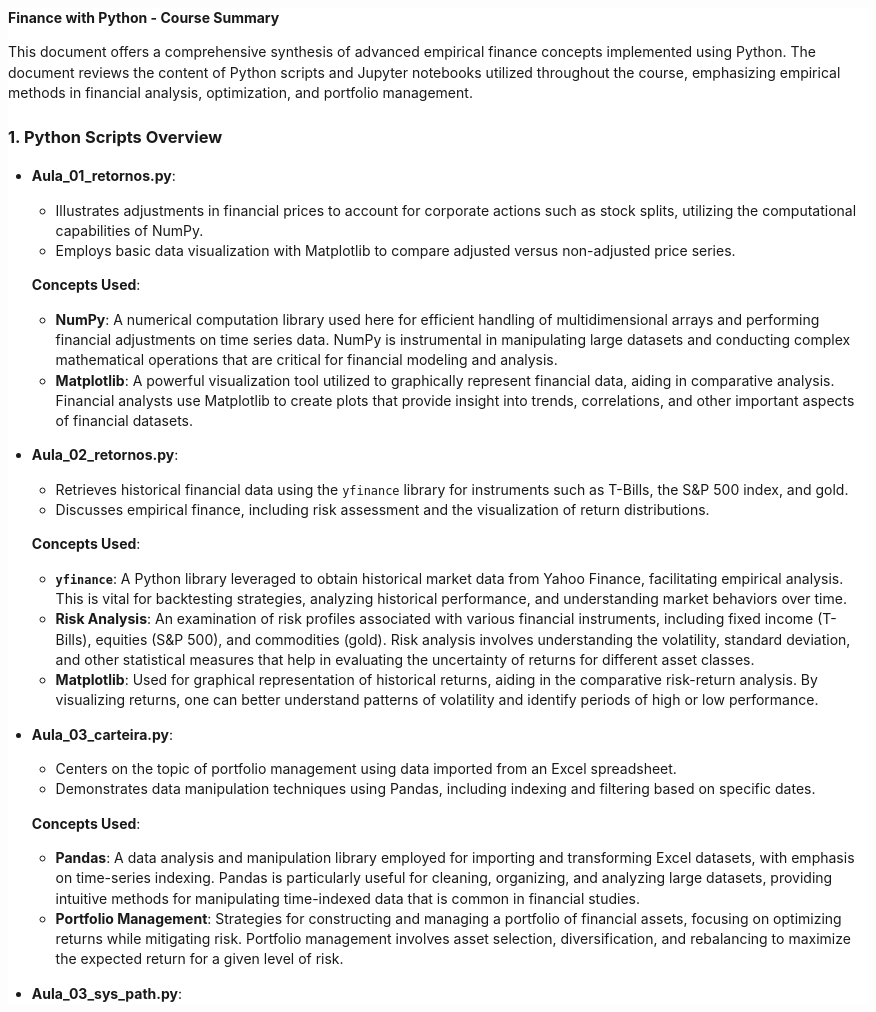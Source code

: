 **Finance with Python - Course Summary**

This document offers a comprehensive synthesis of advanced empirical finance concepts implemented using Python. The document reviews the content of Python scripts and Jupyter notebooks utilized throughout the course, emphasizing empirical methods in financial analysis, optimization, and portfolio management.

### 1. Python Scripts Overview

- **Aula_01_retornos.py**:

  - Illustrates adjustments in financial prices to account for corporate actions such as stock splits, utilizing the computational capabilities of NumPy.
  - Employs basic data visualization with Matplotlib to compare adjusted versus non-adjusted price series.

  **Concepts Used**:

  - **NumPy**: A numerical computation library used here for efficient handling of multidimensional arrays and performing financial adjustments on time series data. NumPy is instrumental in manipulating large datasets and conducting complex mathematical operations that are critical for financial modeling and analysis.
  - **Matplotlib**: A powerful visualization tool utilized to graphically represent financial data, aiding in comparative analysis. Financial analysts use Matplotlib to create plots that provide insight into trends, correlations, and other important aspects of financial datasets.
- **Aula_02_retornos.py**:

  - Retrieves historical financial data using the `yfinance` library for instruments such as T-Bills, the S&P 500 index, and gold.
  - Discusses empirical finance, including risk assessment and the visualization of return distributions.

  **Concepts Used**:

  - **`yfinance`**: A Python library leveraged to obtain historical market data from Yahoo Finance, facilitating empirical analysis. This is vital for backtesting strategies, analyzing historical performance, and understanding market behaviors over time.
  - **Risk Analysis**: An examination of risk profiles associated with various financial instruments, including fixed income (T-Bills), equities (S&P 500), and commodities (gold). Risk analysis involves understanding the volatility, standard deviation, and other statistical measures that help in evaluating the uncertainty of returns for different asset classes.
  - **Matplotlib**: Used for graphical representation of historical returns, aiding in the comparative risk-return analysis. By visualizing returns, one can better understand patterns of volatility and identify periods of high or low performance.
- **Aula_03_carteira.py**:

  - Centers on the topic of portfolio management using data imported from an Excel spreadsheet.
  - Demonstrates data manipulation techniques using Pandas, including indexing and filtering based on specific dates.

  **Concepts Used**:

  - **Pandas**: A data analysis and manipulation library employed for importing and transforming Excel datasets, with emphasis on time-series indexing. Pandas is particularly useful for cleaning, organizing, and analyzing large datasets, providing intuitive methods for manipulating time-indexed data that is common in financial studies.
  - **Portfolio Management**: Strategies for constructing and managing a portfolio of financial assets, focusing on optimizing returns while mitigating risk. Portfolio management involves asset selection, diversification, and rebalancing to maximize the expected return for a given level of risk.
- **Aula_03_sys_path.py**:
